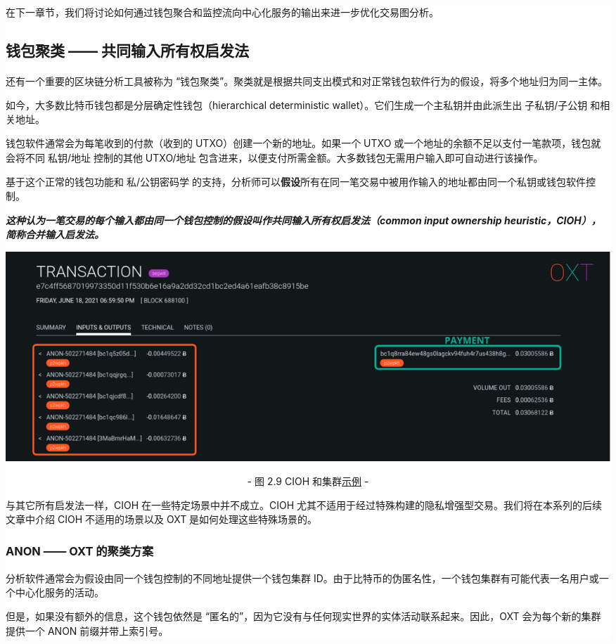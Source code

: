 在下一章节，我们将讨论如何通过钱包聚合和监控流向中心化服务的输出来进一步优化交易图分析。

## 钱包聚类 —— 共同输入所有权启发法

还有一个重要的区块链分析工具被称为 “钱包聚类”。聚类就是根据共同支出模式和对正常钱包软件行为的假设，将多个地址归为同一主体。

如今，大多数比特币钱包都是分层确定性钱包（hierarchical deterministic wallet）。它们生成一个主私钥并由此派生出 子私钥/子公钥 和相关地址。

钱包软件通常会为每笔收到的付款（收到的 UTXO）创建一个新的地址。如果一个 UTXO 或一个地址的余额不足以支付一笔款项，钱包就会将不同 私钥/地址 控制的其他 UTXO/地址 包含进来，以便支付所需金额。大多数钱包无需用户输入即可自动进行该操作。

基于这个正常的钱包功能和 私/公钥密码学 的支持，分析师可以**假设**所有在同一笔交易中被用作输入的地址都由同一个私钥或钱包软件控制。

<strong><em>这种认为一笔交易的每个输入都由同一个钱包控制的假设叫作共同输入所有权启发法（common input ownership heuristic，CIOH），简称合并输入启发法。</strong></em>

![img](../images/understanding-bitcoin-privacy-with-oxt-part-2/o2909Tg.png)

<p style="text-align:center">- 图 2.9 CIOH 和集群<a href="https://oxt.me/transaction/e7c4ff5687019973350d11f530b6e16a9a2dd32cd1bc2ed4a61eafb38c8915be">示例</a> -</p>

与其它所有启发法一样，CIOH 在一些特定场景中并不成立。CIOH 尤其不适用于经过特殊构建的隐私增强型交易。我们将在本系列的后续文章中介绍 CIOH 不适用的场景以及 OXT 是如何处理这些特殊场景的。

### ANON —— OXT 的聚类方案

分析软件通常会为假设由同一个钱包控制的不同地址提供一个钱包集群 ID。由于比特币的伪匿名性，一个钱包集群有可能代表一名用户或一个中心化服务的活动。

但是，如果没有额外的信息，这个钱包依然是 “匿名的”，因为它没有与任何现实世界的实体活动联系起来。因此，OXT 会为每个新的集群提供一个 ANON 前缀并带上索引号。
